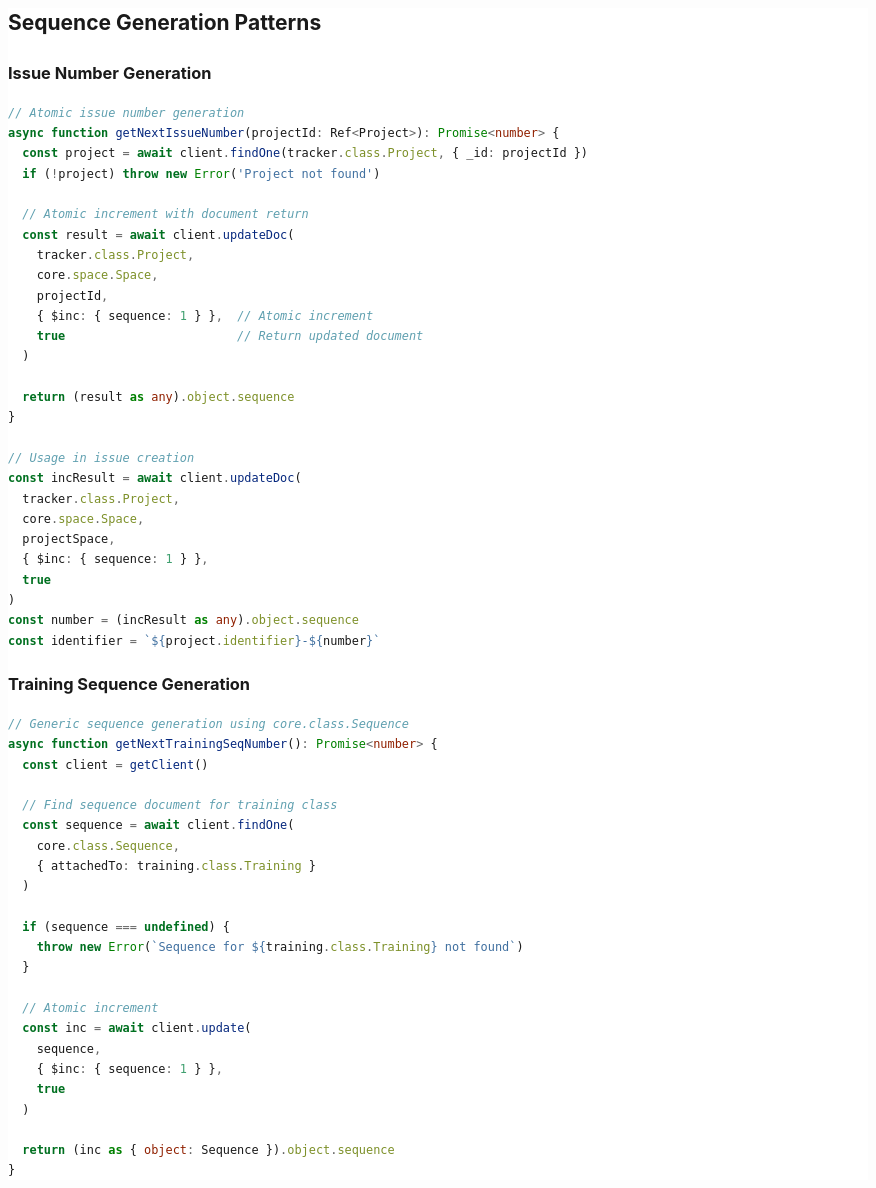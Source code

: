 ## Sequence Generation Patterns

### Issue Number Generation

```typescript
// Atomic issue number generation
async function getNextIssueNumber(projectId: Ref<Project>): Promise<number> {
  const project = await client.findOne(tracker.class.Project, { _id: projectId })
  if (!project) throw new Error('Project not found')
  
  // Atomic increment with document return
  const result = await client.updateDoc(
    tracker.class.Project,
    core.space.Space,
    projectId,
    { $inc: { sequence: 1 } },  // Atomic increment
    true                        // Return updated document
  )
  
  return (result as any).object.sequence
}

// Usage in issue creation
const incResult = await client.updateDoc(
  tracker.class.Project,
  core.space.Space,
  projectSpace,
  { $inc: { sequence: 1 } },
  true
)
const number = (incResult as any).object.sequence
const identifier = `${project.identifier}-${number}`
```

### Training Sequence Generation

```typescript
// Generic sequence generation using core.class.Sequence
async function getNextTrainingSeqNumber(): Promise<number> {
  const client = getClient()
  
  // Find sequence document for training class
  const sequence = await client.findOne(
    core.class.Sequence, 
    { attachedTo: training.class.Training }
  )
  
  if (sequence === undefined) {
    throw new Error(`Sequence for ${training.class.Training} not found`)
  }
  
  // Atomic increment
  const inc = await client.update(
    sequence, 
    { $inc: { sequence: 1 } }, 
    true
  )
  
  return (inc as { object: Sequence }).object.sequence
}
```
